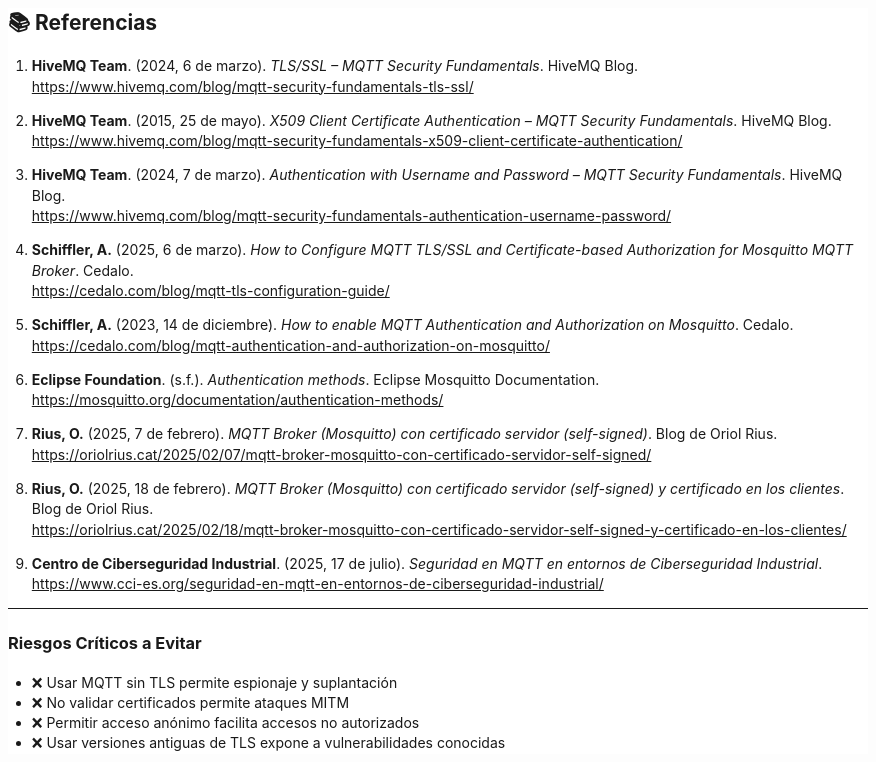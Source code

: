 
## 📚 Referencias

1. **HiveMQ Team**. (2024, 6 de marzo). *TLS/SSL – MQTT Security Fundamentals*. HiveMQ Blog.  
   https://www.hivemq.com/blog/mqtt-security-fundamentals-tls-ssl/

2. **HiveMQ Team**. (2015, 25 de mayo). *X509 Client Certificate Authentication – MQTT Security Fundamentals*. HiveMQ Blog.  
   https://www.hivemq.com/blog/mqtt-security-fundamentals-x509-client-certificate-authentication/

3. **HiveMQ Team**. (2024, 7 de marzo). *Authentication with Username and Password – MQTT Security Fundamentals*. HiveMQ Blog.  
   https://www.hivemq.com/blog/mqtt-security-fundamentals-authentication-username-password/

4. **Schiffler, A.** (2025, 6 de marzo). *How to Configure MQTT TLS/SSL and Certificate-based Authorization for Mosquitto MQTT Broker*. Cedalo.  
   https://cedalo.com/blog/mqtt-tls-configuration-guide/

5. **Schiffler, A.** (2023, 14 de diciembre). *How to enable MQTT Authentication and Authorization on Mosquitto*. Cedalo.  
   https://cedalo.com/blog/mqtt-authentication-and-authorization-on-mosquitto/

6. **Eclipse Foundation**. (s.f.). *Authentication methods*. Eclipse Mosquitto Documentation.  
   https://mosquitto.org/documentation/authentication-methods/

7. **Rius, O.** (2025, 7 de febrero). *MQTT Broker (Mosquitto) con certificado servidor (self-signed)*. Blog de Oriol Rius.  
   https://oriolrius.cat/2025/02/07/mqtt-broker-mosquitto-con-certificado-servidor-self-signed/

8. **Rius, O.** (2025, 18 de febrero). *MQTT Broker (Mosquitto) con certificado servidor (self-signed) y certificado en los clientes*. Blog de Oriol Rius.  
   https://oriolrius.cat/2025/02/18/mqtt-broker-mosquitto-con-certificado-servidor-self-signed-y-certificado-en-los-clientes/

9. **Centro de Ciberseguridad Industrial**. (2025, 17 de julio). *Seguridad en MQTT en entornos de Ciberseguridad Industrial*.  
   https://www.cci-es.org/seguridad-en-mqtt-en-entornos-de-ciberseguridad-industrial/

---

### Riesgos Críticos a Evitar

- ❌ Usar MQTT sin TLS permite espionaje y suplantación
- ❌ No validar certificados permite ataques MITM
- ❌ Permitir acceso anónimo facilita accesos no autorizados
- ❌ Usar versiones antiguas de TLS expone a vulnerabilidades conocidas

